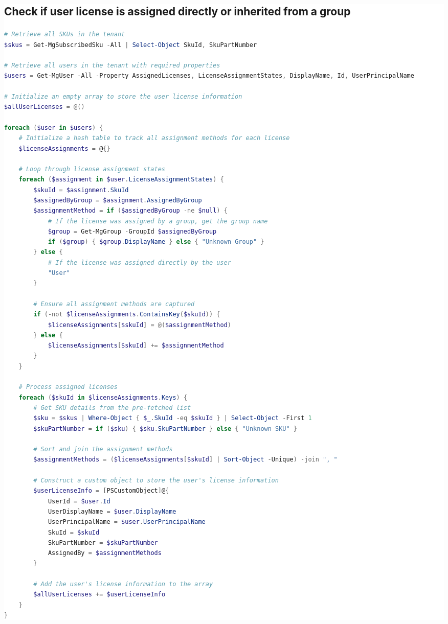 

## Check if user license is assigned directly or inherited from a group

```powershell
# Retrieve all SKUs in the tenant
$skus = Get-MgSubscribedSku -All | Select-Object SkuId, SkuPartNumber
 
# Retrieve all users in the tenant with required properties
$users = Get-MgUser -All -Property AssignedLicenses, LicenseAssignmentStates, DisplayName, Id, UserPrincipalName
 
# Initialize an empty array to store the user license information
$allUserLicenses = @()
 
foreach ($user in $users) {
    # Initialize a hash table to track all assignment methods for each license
    $licenseAssignments = @{}
 
    # Loop through license assignment states
    foreach ($assignment in $user.LicenseAssignmentStates) {
        $skuId = $assignment.SkuId
        $assignedByGroup = $assignment.AssignedByGroup
        $assignmentMethod = if ($assignedByGroup -ne $null) {
            # If the license was assigned by a group, get the group name
            $group = Get-MgGroup -GroupId $assignedByGroup
            if ($group) { $group.DisplayName } else { "Unknown Group" }
        } else {
            # If the license was assigned directly by the user
            "User"
        }
 
        # Ensure all assignment methods are captured
        if (-not $licenseAssignments.ContainsKey($skuId)) {
            $licenseAssignments[$skuId] = @($assignmentMethod)
        } else {
            $licenseAssignments[$skuId] += $assignmentMethod
        }
    }
 
    # Process assigned licenses
    foreach ($skuId in $licenseAssignments.Keys) {
        # Get SKU details from the pre-fetched list
        $sku = $skus | Where-Object { $_.SkuId -eq $skuId } | Select-Object -First 1
        $skuPartNumber = if ($sku) { $sku.SkuPartNumber } else { "Unknown SKU" }
 
        # Sort and join the assignment methods
        $assignmentMethods = ($licenseAssignments[$skuId] | Sort-Object -Unique) -join ", "
 
        # Construct a custom object to store the user's license information
        $userLicenseInfo = [PSCustomObject]@{
            UserId = $user.Id
            UserDisplayName = $user.DisplayName
            UserPrincipalName = $user.UserPrincipalName
            SkuId = $skuId
            SkuPartNumber = $skuPartNumber
            AssignedBy = $assignmentMethods
        }
 
        # Add the user's license information to the array
        $allUserLicenses += $userLicenseInfo
    }
}
```